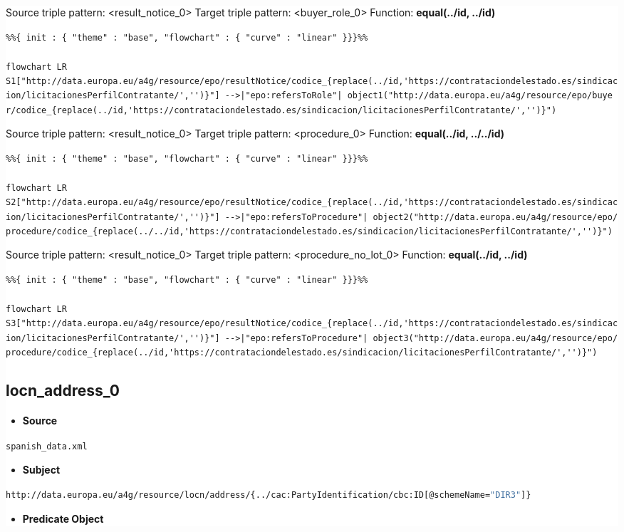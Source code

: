 
  Source triple pattern: <result_notice_0>
  Target triple pattern: <buyer_role_0>
  Function: **equal(../id, ../id)**

```mermaid
%%{ init : { "theme" : "base", "flowchart" : { "curve" : "linear" }}}%%

flowchart LR
S1["http://data.europa.eu/a4g/resource/epo/resultNotice/codice_{replace(../id,'https://contrataciondelestado.es/sindicacion/licitacionesPerfilContratante/','')}"] -->|"epo:refersToRole"| object1("http://data.europa.eu/a4g/resource/epo/buyer/codice_{replace(../id,'https://contrataciondelestado.es/sindicacion/licitacionesPerfilContratante/','')}")

``` 



  Source triple pattern: <result_notice_0>
  Target triple pattern: <procedure_0>
  Function: **equal(../id, ../../id)**

```mermaid
%%{ init : { "theme" : "base", "flowchart" : { "curve" : "linear" }}}%%

flowchart LR
S2["http://data.europa.eu/a4g/resource/epo/resultNotice/codice_{replace(../id,'https://contrataciondelestado.es/sindicacion/licitacionesPerfilContratante/','')}"] -->|"epo:refersToProcedure"| object2("http://data.europa.eu/a4g/resource/epo/procedure/codice_{replace(../../id,'https://contrataciondelestado.es/sindicacion/licitacionesPerfilContratante/','')}")

``` 



  Source triple pattern: <result_notice_0>
  Target triple pattern: <procedure_no_lot_0>
  Function: **equal(../id, ../id)**

```mermaid
%%{ init : { "theme" : "base", "flowchart" : { "curve" : "linear" }}}%%

flowchart LR
S3["http://data.europa.eu/a4g/resource/epo/resultNotice/codice_{replace(../id,'https://contrataciondelestado.es/sindicacion/licitacionesPerfilContratante/','')}"] -->|"epo:refersToProcedure"| object3("http://data.europa.eu/a4g/resource/epo/procedure/codice_{replace(../id,'https://contrataciondelestado.es/sindicacion/licitacionesPerfilContratante/','')}")

``` 

 ## locn_address_0
- **Source**

```bash
spanish_data.xml
``` 
- **Subject**
```bash
http://data.europa.eu/a4g/resource/locn/address/{../cac:PartyIdentification/cbc:ID[@schemeName="DIR3"]}
``` 
- **Predicate Object**

